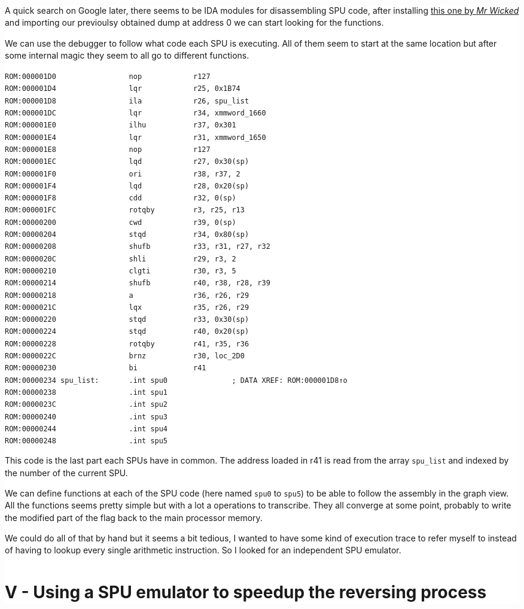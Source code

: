 A quick search on Google later, there seems to be IDA modules for disassembling SPU code, after installing [this one by *Mr Wicked*](https://sourceforge.net/projects/ida-spu/) and importing our previoulsy obtained dump at address 0 we can start looking for the functions.

We can use the debugger to follow what code each SPU is executing. All of them seem to start at the same location but after some internal magic they seem to all go to different functions.

```
ROM:000001D0                 nop            r127
ROM:000001D4                 lqr            r25, 0x1B74
ROM:000001D8                 ila            r26, spu_list
ROM:000001DC                 lqr            r34, xmmword_1660
ROM:000001E0                 ilhu           r37, 0x301
ROM:000001E4                 lqr            r31, xmmword_1650
ROM:000001E8                 nop            r127
ROM:000001EC                 lqd            r27, 0x30(sp)
ROM:000001F0                 ori            r38, r37, 2
ROM:000001F4                 lqd            r28, 0x20(sp)
ROM:000001F8                 cdd            r32, 0(sp)
ROM:000001FC                 rotqby         r3, r25, r13
ROM:00000200                 cwd            r39, 0(sp)
ROM:00000204                 stqd           r34, 0x80(sp)
ROM:00000208                 shufb          r33, r31, r27, r32
ROM:0000020C                 shli           r29, r3, 2
ROM:00000210                 clgti          r30, r3, 5
ROM:00000214                 shufb          r40, r38, r28, r39
ROM:00000218                 a              r36, r26, r29
ROM:0000021C                 lqx            r35, r26, r29
ROM:00000220                 stqd           r33, 0x30(sp)
ROM:00000224                 stqd           r40, 0x20(sp)
ROM:00000228                 rotqby         r41, r35, r36
ROM:0000022C                 brnz           r30, loc_2D0
ROM:00000230                 bi             r41
ROM:00000234 spu_list:       .int spu0               ; DATA XREF: ROM:000001D8↑o
ROM:00000238                 .int spu1
ROM:0000023C                 .int spu2
ROM:00000240                 .int spu3
ROM:00000244                 .int spu4
ROM:00000248                 .int spu5
```
This code is the last part each SPUs have in common. The address loaded in r41 is read from the array `spu_list` and indexed by the number of the current SPU.

We can define functions at each of the SPU code (here named `spu0` to `spu5`) to be able to follow the assembly in the graph view. All the functions seems pretty simple but with a lot a operations to transcribe. They all converge at some point, probably to write the modified part of the flag back to the main processor memory.

We could do all of that by hand but it seems a bit tedious, I wanted to have some kind of execution trace to refer myself to instead of having to lookup every single arithmetic instruction. So I looked for an independent SPU emulator.

# V - Using a SPU emulator to speedup the reversing process
